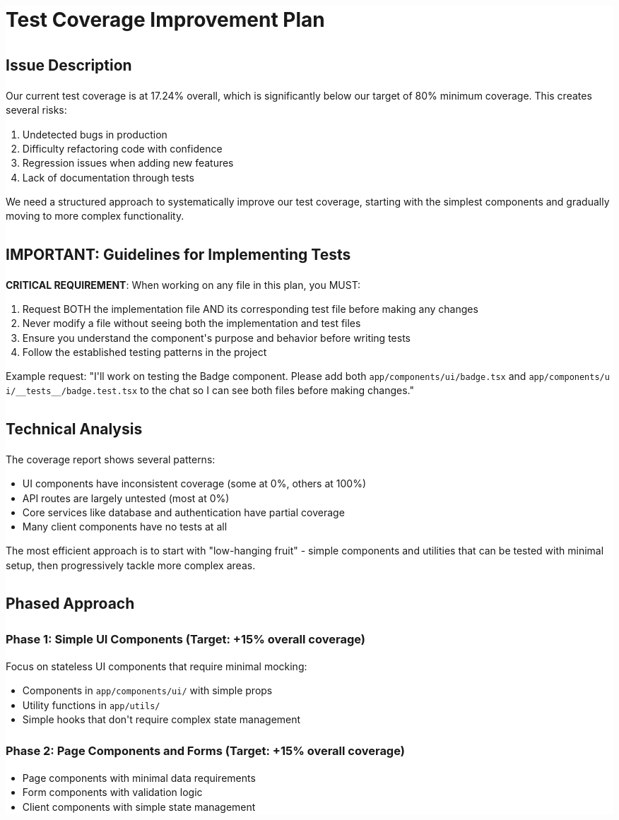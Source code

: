 # Test Coverage Improvement Plan

## Issue Description

Our current test coverage is at 17.24% overall, which is significantly below our target of 80% minimum coverage. This creates several risks:

1. Undetected bugs in production
2. Difficulty refactoring code with confidence
3. Regression issues when adding new features
4. Lack of documentation through tests

We need a structured approach to systematically improve our test coverage, starting with the simplest components and gradually moving to more complex functionality.

## IMPORTANT: Guidelines for Implementing Tests

**CRITICAL REQUIREMENT**: When working on any file in this plan, you MUST:

1. Request BOTH the implementation file AND its corresponding test file before making any changes
2. Never modify a file without seeing both the implementation and test files
3. Ensure you understand the component's purpose and behavior before writing tests
4. Follow the established testing patterns in the project

Example request: "I'll work on testing the Badge component. Please add both `app/components/ui/badge.tsx` and `app/components/ui/__tests__/badge.test.tsx` to the chat so I can see both files before making changes."

## Technical Analysis

The coverage report shows several patterns:
- UI components have inconsistent coverage (some at 0%, others at 100%)
- API routes are largely untested (most at 0%)
- Core services like database and authentication have partial coverage
- Many client components have no tests at all

The most efficient approach is to start with "low-hanging fruit" - simple components and utilities that can be tested with minimal setup, then progressively tackle more complex areas.

## Phased Approach

### Phase 1: Simple UI Components (Target: +15% overall coverage)
Focus on stateless UI components that require minimal mocking:
- Components in `app/components/ui/` with simple props
- Utility functions in `app/utils/`
- Simple hooks that don't require complex state management

### Phase 2: Page Components and Forms (Target: +15% overall coverage)
- Page components with minimal data requirements
- Form components with validation logic
- Client components with simple state management
